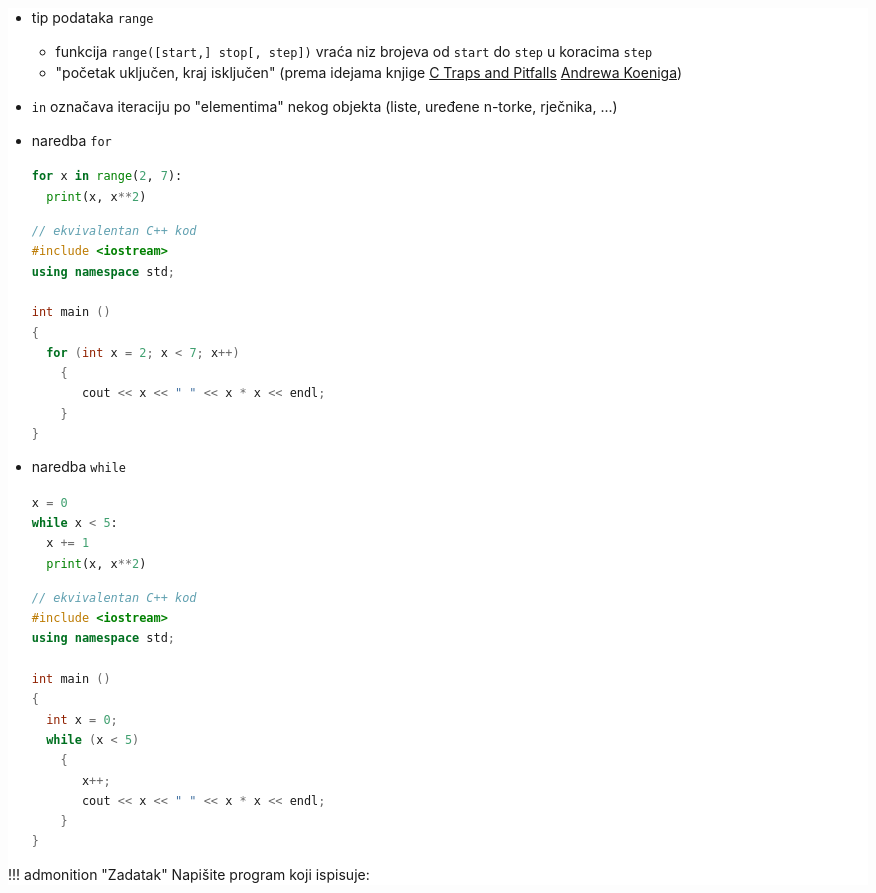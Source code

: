 - tip podataka `range`

    - funkcija `range([start,] stop[, step])` vraća niz brojeva od `start` do `step` u koracima `step`
    - "početak uključen, kraj isključen" (prema idejama knjige [C Traps and Pitfalls](https://en.wikipedia.org/wiki/C_Traps_and_Pitfalls) [Andrewa Koeniga](https://en.wikipedia.org/wiki/Andrew_Koenig_(programmer)))

- `in` označava iteraciju po "elementima" nekog objekta (liste, uređene n-torke, rječnika, ...)
- naredba `for`

    ``` python
    for x in range(2, 7):
      print(x, x**2)
    ```

    ``` c++
    // ekvivalentan C++ kod
    #include <iostream>
    using namespace std;

    int main ()
    {
      for (int x = 2; x < 7; x++)
        {
           cout << x << " " << x * x << endl;
        }
    }
    ```

- naredba `while`

    ``` python
    x = 0
    while x < 5:
      x += 1
      print(x, x**2)
    ```

    ``` c++
    // ekvivalentan C++ kod
    #include <iostream>
    using namespace std;

    int main ()
    {
      int x = 0;
      while (x < 5)
        {
           x++;
           cout << x << " " << x * x << endl;
        }
    }
    ```

!!! admonition "Zadatak"
    Napišite program koji ispisuje:
